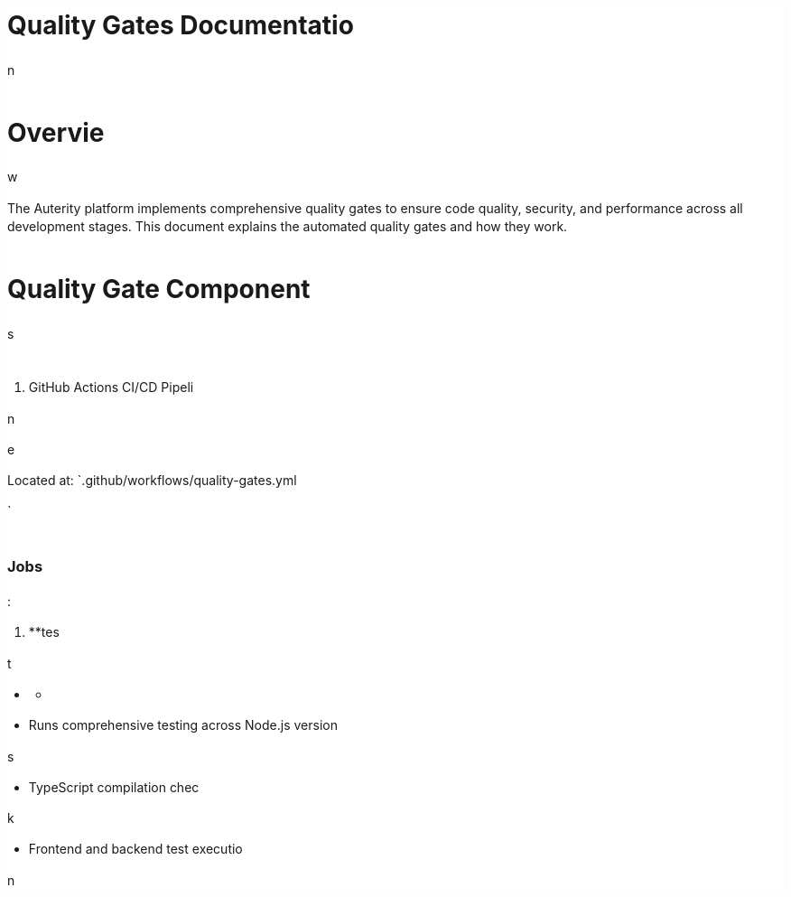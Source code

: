 

# Quality Gates Documentatio

n

#

# Overvie

w

The Auterity platform implements comprehensive quality gates to ensure code quality, security, and performance across all development stages. This document explains the automated quality gates and how they work.

#

# Quality Gate Component

s

#

##

 1. GitHub Actions CI/CD Pipeli

n

e

Located at: `.github/workflows/quality-gates.yml

`

#

### Jobs

:

1. **tes

t

* *

- Runs comprehensive testing across Node.js version

s

   - TypeScript compilation chec

k

   - Frontend and backend test executio

n

